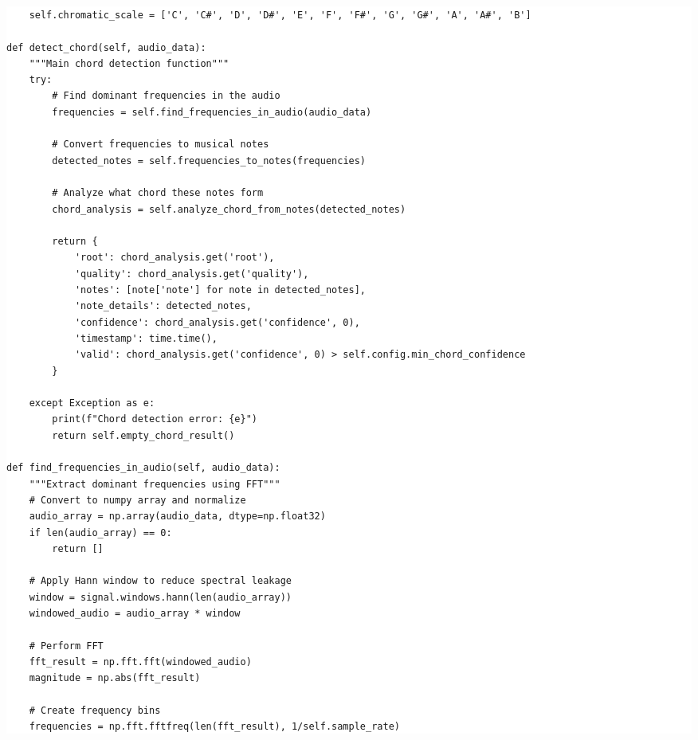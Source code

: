         self.chromatic_scale = ['C', 'C#', 'D', 'D#', 'E', 'F', 'F#', 'G', 'G#', 'A', 'A#', 'B']

    def detect_chord(self, audio_data):
        """Main chord detection function"""
        try:
            # Find dominant frequencies in the audio
            frequencies = self.find_frequencies_in_audio(audio_data)

            # Convert frequencies to musical notes
            detected_notes = self.frequencies_to_notes(frequencies)

            # Analyze what chord these notes form
            chord_analysis = self.analyze_chord_from_notes(detected_notes)

            return {
                'root': chord_analysis.get('root'),
                'quality': chord_analysis.get('quality'),
                'notes': [note['note'] for note in detected_notes],
                'note_details': detected_notes,
                'confidence': chord_analysis.get('confidence', 0),
                'timestamp': time.time(),
                'valid': chord_analysis.get('confidence', 0) > self.config.min_chord_confidence
            }

        except Exception as e:
            print(f"Chord detection error: {e}")
            return self.empty_chord_result()

    def find_frequencies_in_audio(self, audio_data):
        """Extract dominant frequencies using FFT"""
        # Convert to numpy array and normalize
        audio_array = np.array(audio_data, dtype=np.float32)
        if len(audio_array) == 0:
            return []

        # Apply Hann window to reduce spectral leakage
        window = signal.windows.hann(len(audio_array))
        windowed_audio = audio_array * window

        # Perform FFT
        fft_result = np.fft.fft(windowed_audio)
        magnitude = np.abs(fft_result)

        # Create frequency bins
        frequencies = np.fft.fftfreq(len(fft_result), 1/self.sample_rate)
